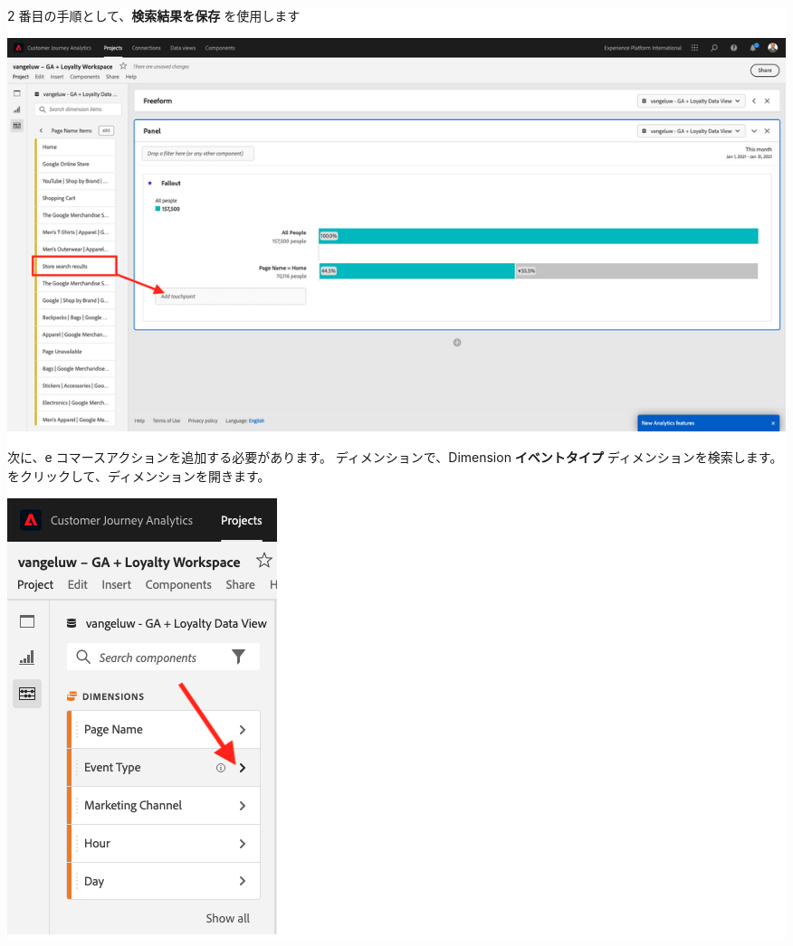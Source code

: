 2 番目の手順として、**検索結果を保存** を使用します

![ デモ ](./images/pro40.png)

次に、e コマースアクションを追加する必要があります。 ディメンションで、Dimension **イベントタイプ** ディメンションを検索します。 をクリックして、ディメンションを開きます。

![ デモ ](./images/pro41.png)
